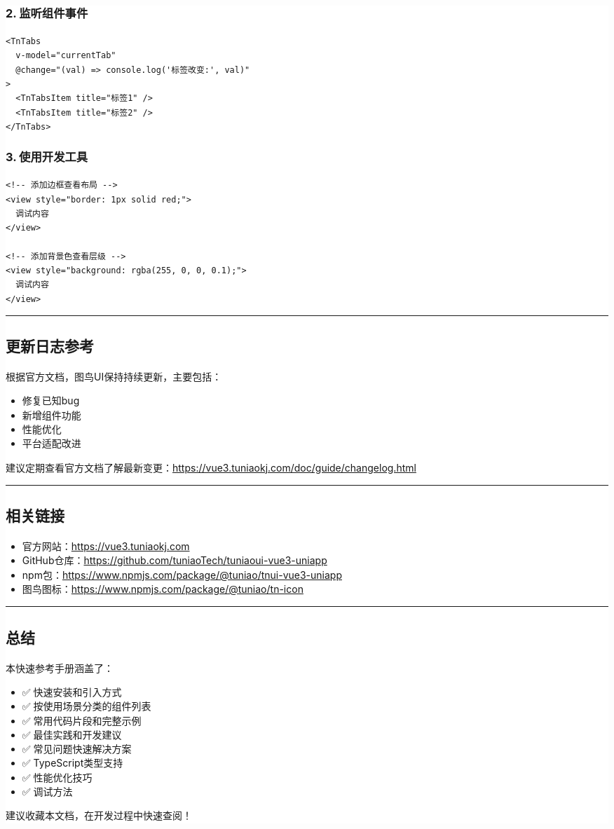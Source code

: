 ### 2. 监听组件事件
```vue
<TnTabs 
  v-model="currentTab"
  @change="(val) => console.log('标签改变:', val)"
>
  <TnTabsItem title="标签1" />
  <TnTabsItem title="标签2" />
</TnTabs>
```

### 3. 使用开发工具
```vue
<!-- 添加边框查看布局 -->
<view style="border: 1px solid red;">
  调试内容
</view>

<!-- 添加背景色查看层级 -->
<view style="background: rgba(255, 0, 0, 0.1);">
  调试内容
</view>
```

---

## 更新日志参考

根据官方文档，图鸟UI保持持续更新，主要包括：
- 修复已知bug
- 新增组件功能
- 性能优化
- 平台适配改进

建议定期查看官方文档了解最新变更：https://vue3.tuniaokj.com/doc/guide/changelog.html

---

## 相关链接

- 官方网站：https://vue3.tuniaokj.com
- GitHub仓库：https://github.com/tuniaoTech/tuniaoui-vue3-uniapp
- npm包：https://www.npmjs.com/package/@tuniao/tnui-vue3-uniapp
- 图鸟图标：https://www.npmjs.com/package/@tuniao/tn-icon

---

## 总结

本快速参考手册涵盖了：
- ✅ 快速安装和引入方式
- ✅ 按使用场景分类的组件列表
- ✅ 常用代码片段和完整示例
- ✅ 最佳实践和开发建议
- ✅ 常见问题快速解决方案
- ✅ TypeScript类型支持
- ✅ 性能优化技巧
- ✅ 调试方法

建议收藏本文档，在开发过程中快速查阅！

